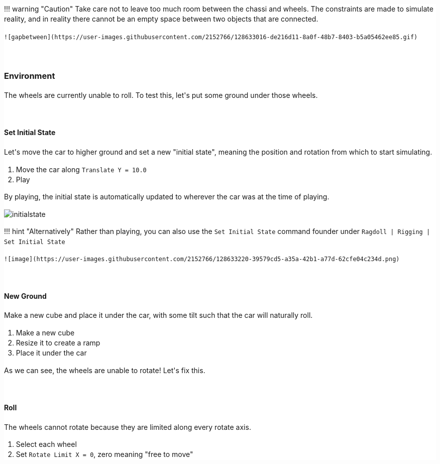 !!! warning "Caution"
    Take care not to leave too much room between the chassi and wheels. The constraints are made to simulate reality, and in reality there cannot be an empty space between two objects that are connected.

    ![gapbetween](https://user-images.githubusercontent.com/2152766/128633016-de216d11-8a0f-48b7-8403-b5a05462ee85.gif)

<br>

### Environment

The wheels are currently unable to roll. To test this, let's put some ground under those wheels.

<br>

#### Set Initial State

Let's move the car to higher ground and set a new "initial state", meaning the position and rotation from which to start simulating.

1. Move the car along `Translate Y = 10.0`
2. Play

By playing, the initial state is automatically updated to wherever the car was at the time of playing.

![initialstate](https://user-images.githubusercontent.com/2152766/128633156-f53a3f52-692e-436d-b476-d2a570d1b74f.gif)

!!! hint "Alternatively"
    Rather than playing, you can also use the `Set Initial State` command founder under `Ragdoll | Rigging | Set Initial State`

    ![image](https://user-images.githubusercontent.com/2152766/128633220-39579cd5-a35a-42b1-a77d-62cfe04c234d.png)

<br>

#### New Ground

Make a new cube and place it under the car, with some tilt such that the car will naturally roll.

1. Make a new cube
2. Resize it to create a ramp
3. Place it under the car

<video controls autoplay class="poster" muted="muted" loop="loop" width=100%>
    <source src="https://user-images.githubusercontent.com/2152766/128633308-a93d6cac-b789-4f1d-bc27-e2fa981160ba.mp4" type="video/mp4">
</video>

As we can see, the wheels are unable to rotate! Let's fix this.

<br>

#### Roll

The wheels cannot rotate because they are limited along every rotate axis.

1. Select each wheel
2. Set `Rotate Limit X = 0`, zero meaning "free to move"
